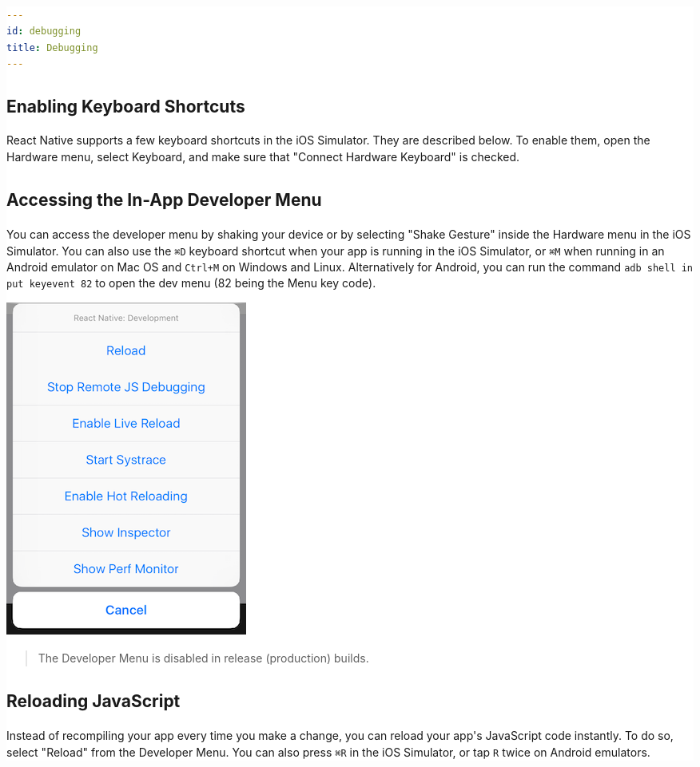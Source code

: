 ```yaml
---
id: debugging
title: Debugging
---
```


## Enabling Keyboard Shortcuts

React Native supports a few keyboard shortcuts in the iOS Simulator. They are described below. To enable them, open the Hardware menu, select Keyboard, and make sure that "Connect Hardware Keyboard" is checked.

## Accessing the In-App Developer Menu

You can access the developer menu by shaking your device or by selecting "Shake Gesture" inside the Hardware menu in the iOS Simulator. You can also use the `⌘D` keyboard shortcut when your app is running in the iOS Simulator, or `⌘M` when running in an Android emulator on Mac OS and `Ctrl+M` on Windows and Linux. Alternatively for Android, you can run the command `adb shell input keyevent 82` to open the dev menu (82 being the Menu key code).

![](/docs/assets/DeveloperMenu.png)

> The Developer Menu is disabled in release (production) builds.

## Reloading JavaScript

Instead of recompiling your app every time you make a change, you can reload your app's JavaScript code instantly. To do so, select "Reload" from the Developer Menu. You can also press `⌘R` in the iOS Simulator, or tap `R` twice on Android emulators.
